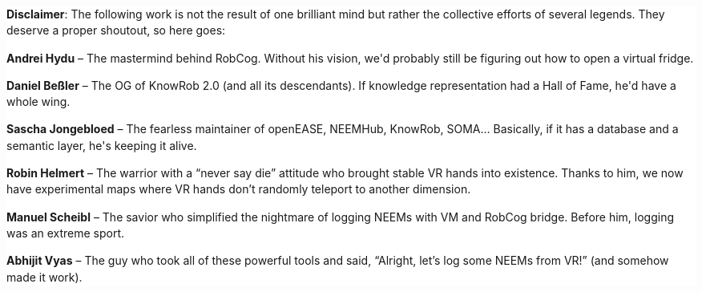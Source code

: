 **Disclaimer**: The following work is not the result of one brilliant mind but rather the collective efforts of several legends. They deserve a proper shoutout, so here goes:

**Andrei Hydu** – The mastermind behind RobCog. Without his vision, we'd probably still be figuring out how to open a virtual fridge.

**Daniel Beßler** – The OG of KnowRob 2.0 (and all its descendants). If knowledge representation had a Hall of Fame, he'd have a whole wing.

**Sascha Jongebloed** – The fearless maintainer of openEASE, NEEMHub, KnowRob, SOMA… Basically, if it has a database and a semantic layer, he's keeping it alive.

**Robin Helmert** – The warrior with a “never say die” attitude who brought stable VR hands into existence. Thanks to him, we now have experimental maps where VR hands don’t randomly teleport to another dimension.

**Manuel Scheibl** – The savior who simplified the nightmare of logging NEEMs with VM and RobCog bridge. Before him, logging was an extreme sport.

**Abhijit Vyas** – The guy who took all of these powerful tools and said, “Alright, let’s log some NEEMs from VR!” (and somehow made it work).


